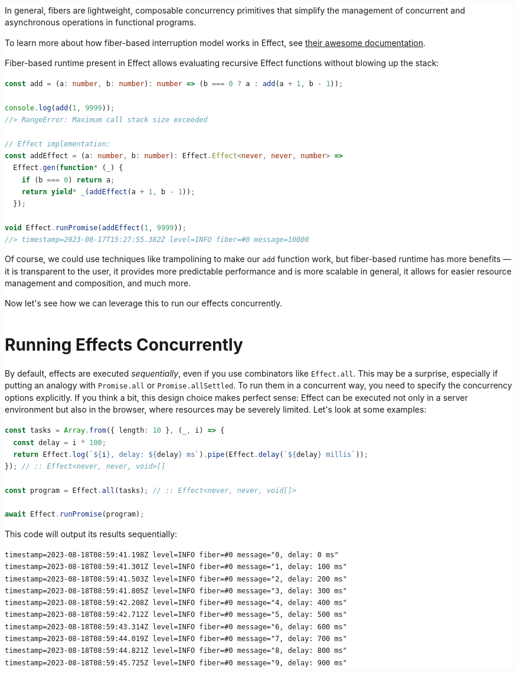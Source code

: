 In general, fibers are lightweight, composable concurrency primitives that simplify the management of concurrent and asynchronous operations in functional programs.

To learn more about how fiber-based interruption model works in Effect, see [their awesome documentation](https://effect.website/docs/interruption-model).

Fiber-based runtime present in Effect allows evaluating recursive Effect functions without blowing up the stack:

```ts
const add = (a: number, b: number): number => (b === 0 ? a : add(a + 1, b - 1));

console.log(add(1, 9999)); 
//> RangeError: Maximum call stack size exceeded

// Effect implementation:
const addEffect = (a: number, b: number): Effect.Effect<never, never, number> =>
  Effect.gen(function* (_) {
    if (b === 0) return a;
    return yield* _(addEffect(a + 1, b - 1));
  });

void Effect.runPromise(addEffect(1, 9999)); 
//> timestamp=2023-08-17T15:27:55.382Z level=INFO fiber=#0 message=10000
```

Of course, we could use techniques like trampolining to make our `add` function work, but fiber-based runtime has more benefits — it is transparent to the user, it provides more predictable performance and is more scalable in general, it allows for easier resource management and composition, and much more.

Now let's see how we can leverage this to run our effects concurrently.

# Running Effects Concurrently

By default, effects are executed _sequentially_, even if you use combinators like `Effect.all`. This may be a surprise, especially if putting an analogy with `Promise.all` or `Promise.allSettled`. To run them in a concurrent way, you need to specify the concurrency options explicitly. If you think a bit, this design choice makes perfect sense: Effect can be executed not only in a server environment but also in the browser, where resources may be severely limited. Let's look at some examples:

```ts
const tasks = Array.from({ length: 10 }, (_, i) => {
  const delay = i * 100;
  return Effect.log(`${i}, delay: ${delay} ms`).pipe(Effect.delay(`${delay} millis`));
}); // :: Effect<never, never, void>[]

const program = Effect.all(tasks); // :: Effect<never, never, void[]>

await Effect.runPromise(program);
```

This code will output its results sequentially:

```log
timestamp=2023-08-18T08:59:41.198Z level=INFO fiber=#0 message="0, delay: 0 ms"
timestamp=2023-08-18T08:59:41.301Z level=INFO fiber=#0 message="1, delay: 100 ms"
timestamp=2023-08-18T08:59:41.503Z level=INFO fiber=#0 message="2, delay: 200 ms"
timestamp=2023-08-18T08:59:41.805Z level=INFO fiber=#0 message="3, delay: 300 ms"
timestamp=2023-08-18T08:59:42.208Z level=INFO fiber=#0 message="4, delay: 400 ms"
timestamp=2023-08-18T08:59:42.712Z level=INFO fiber=#0 message="5, delay: 500 ms"
timestamp=2023-08-18T08:59:43.314Z level=INFO fiber=#0 message="6, delay: 600 ms"
timestamp=2023-08-18T08:59:44.019Z level=INFO fiber=#0 message="7, delay: 700 ms"
timestamp=2023-08-18T08:59:44.821Z level=INFO fiber=#0 message="8, delay: 800 ms"
timestamp=2023-08-18T08:59:45.725Z level=INFO fiber=#0 message="9, delay: 900 ms"
```
